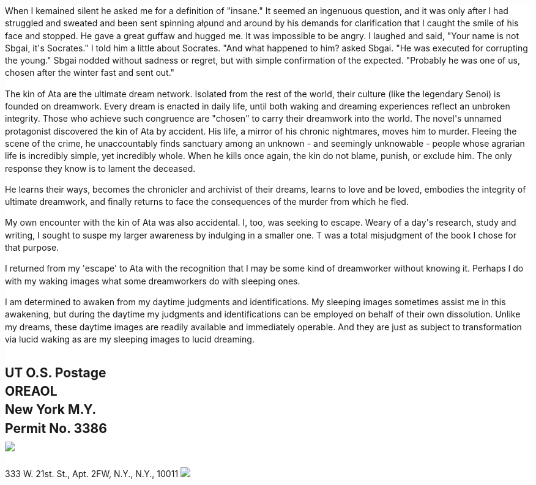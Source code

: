 When I kemained silent he asked me for a definition of "insane." It seemed an ingenuous question, and it was only after I had struggled and sweated and been sent spinning ał̧ound and around by his demands for clarification that I caught the smile of his face and stopped. He gave a great guffaw and hugged me. It was impossible to be angry. I laughed and said, "Your name is not Sbgai, it's Socrates." I told him a little about Socrates.
"And what happened to him? asked Sbgai.
"He was executed for corrupting the young."
Sbgai nodded without sadness or regret, but with simple confirmation of the expected. "Probably he was one of us, chosen after the winter fast and sent out."

The kin of Ata are the ultimate dream network. Isolated from the rest of the world, their culture (like the legendary Senoi) is founded on dreamwork. Every
dream is enacted in daily life, until both waking and dreaming experiences reflect an unbroken integrity. Those who achieve such congruence are "chosen" to carry their dreamwork into the world.
The novel's unnamed protagonist discovered the kin of Ata by accident. His life, a mirror of his chronic nightmares, moves him to murder. Fleeing the scene of the crime, he unaccountably finds sanctuary among an unknown - and seemingly unknowable - people whose agrarian life is incredibly simple, yet incredibly whole. When he kills once again, the kin do not blame, punish, or exclude him. The only response they know is to lament the deceased.

He learns their ways, becomes the chronicler and archivist of their dreams, learns to love and be loved, embodies the integrity of ultimate dreamwork, and finally returns to face the consequences of the murder from which he fled.

My own encounter with the kin of Ata was also accidental. I, too, was seeking to escape. Weary of a day's research, study and writing, I sought to suspe my larger awareness by indulging in a smaller one. T was a total misjudgment of the book I chose for that purpose.

I returned from my 'escape' to Ata with the recognition that I may be some kind of dreamworker without knowing it. Perhaps I do with my waking images what some dreamworkers do with sleeping ones.

I am determined to awaken from my daytime judgments and identifications. My sleeping images sometimes assist me in this awakening, but during the daytime my judgments and identifications can be employed on behalf of their own dissolution. Unlike my dreams, these daytime images are readily available and immediately operable. And they are just as subject to transformation via lucid waking as are my sleeping images to lucid dreaming.

## UT O.S. Postage <br> OREAOL <br> New York M.Y. <br> Permit No. 3386 <br> ![](https://cdn.mathpix.com/cropped/2025_01_18_e9aad5e6cab11f3eea5ag-9.jpg?height=241&width=225&top_left_y=1858&top_left_x=1747)

333 W. 21st. St., Apt. 2FW, N.Y., N.Y., 10011
![](https://cdn.mathpix.com/cropped/2025_01_18_e9aad5e6cab11f3eea5ag-9.jpg?height=307&width=714&top_left_y=2232&top_left_x=1107)

